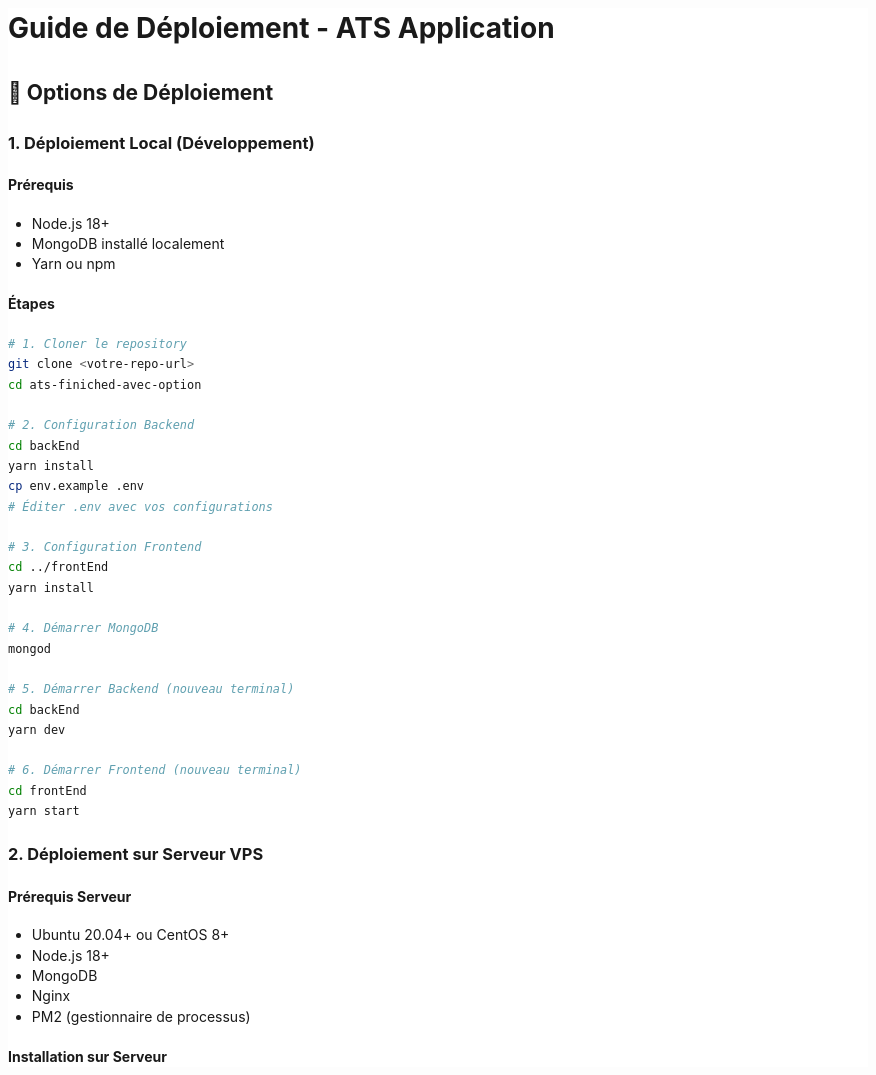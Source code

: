 # Guide de Déploiement - ATS Application

## 🚀 Options de Déploiement

### 1. Déploiement Local (Développement)

#### Prérequis
- Node.js 18+
- MongoDB installé localement
- Yarn ou npm

#### Étapes
```bash
# 1. Cloner le repository
git clone <votre-repo-url>
cd ats-finiched-avec-option

# 2. Configuration Backend
cd backEnd
yarn install
cp env.example .env
# Éditer .env avec vos configurations

# 3. Configuration Frontend
cd ../frontEnd
yarn install

# 4. Démarrer MongoDB
mongod

# 5. Démarrer Backend (nouveau terminal)
cd backEnd
yarn dev

# 6. Démarrer Frontend (nouveau terminal)
cd frontEnd
yarn start
```

### 2. Déploiement sur Serveur VPS

#### Prérequis Serveur
- Ubuntu 20.04+ ou CentOS 8+
- Node.js 18+
- MongoDB
- Nginx
- PM2 (gestionnaire de processus)

#### Installation sur Serveur
